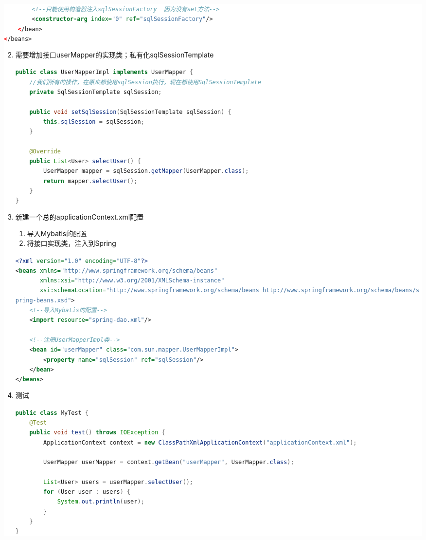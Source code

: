    ```xml
           <!--只能使用构造器注入sqlSessionFactory  因为没有set方法-->
           <constructor-arg index="0" ref="sqlSessionFactory"/>
       </bean>
   </beans>
   ```

2. 需要增加接口userMapper的实现类；私有化sqlSessionTemplate

   ```java
   public class UserMapperImpl implements UserMapper {
       //我们所有的操作，在原来都使用sqlSession执行，现在都使用SqlSessionTemplate
       private SqlSessionTemplate sqlSession;
   
       public void setSqlSession(SqlSessionTemplate sqlSession) {
           this.sqlSession = sqlSession;
       }
   
       @Override
       public List<User> selectUser() {
           UserMapper mapper = sqlSession.getMapper(UserMapper.class);
           return mapper.selectUser();
       }
   }
   ```

3. 新建一个总的applicationContext.xml配置

   1. 导入Mybatis的配置
   2. 将接口实现类，注入到Spring

   ```xml
   <?xml version="1.0" encoding="UTF-8"?>
   <beans xmlns="http://www.springframework.org/schema/beans"
          xmlns:xsi="http://www.w3.org/2001/XMLSchema-instance"
          xsi:schemaLocation="http://www.springframework.org/schema/beans http://www.springframework.org/schema/beans/spring-beans.xsd">
       <!--导入Mybatis的配置-->
       <import resource="spring-dao.xml"/>
   
       <!--注册UserMapperImpl类-->
       <bean id="userMapper" class="com.sun.mapper.UserMapperImpl">
           <property name="sqlSession" ref="sqlSession"/>
       </bean>
   </beans>
   ```

4. 测试

   ```java
   public class MyTest {
       @Test
       public void test() throws IOException {
           ApplicationContext context = new ClassPathXmlApplicationContext("applicationContext.xml");
   
           UserMapper userMapper = context.getBean("userMapper", UserMapper.class);
   
           List<User> users = userMapper.selectUser();
           for (User user : users) {
               System.out.println(user);
           }
       }
   }
   ```
